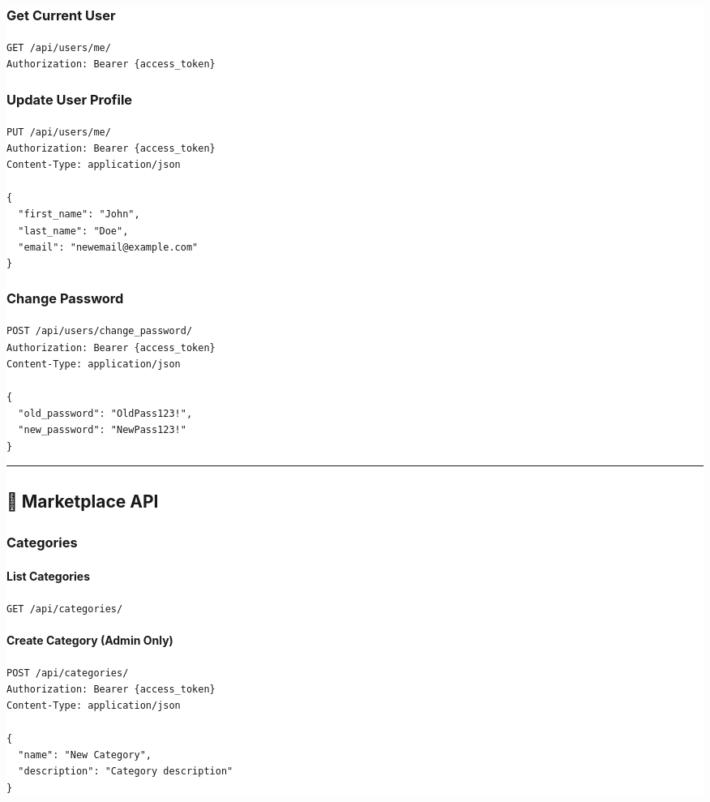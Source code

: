 ### Get Current User

```http
GET /api/users/me/
Authorization: Bearer {access_token}
```

### Update User Profile

```http
PUT /api/users/me/
Authorization: Bearer {access_token}
Content-Type: application/json

{
  "first_name": "John",
  "last_name": "Doe",
  "email": "newemail@example.com"
}
```

### Change Password

```http
POST /api/users/change_password/
Authorization: Bearer {access_token}
Content-Type: application/json

{
  "old_password": "OldPass123!",
  "new_password": "NewPass123!"
}
```

---

## 🏪 Marketplace API

### Categories

#### List Categories

```http
GET /api/categories/
```

#### Create Category (Admin Only)

```http
POST /api/categories/
Authorization: Bearer {access_token}
Content-Type: application/json

{
  "name": "New Category",
  "description": "Category description"
}
```
